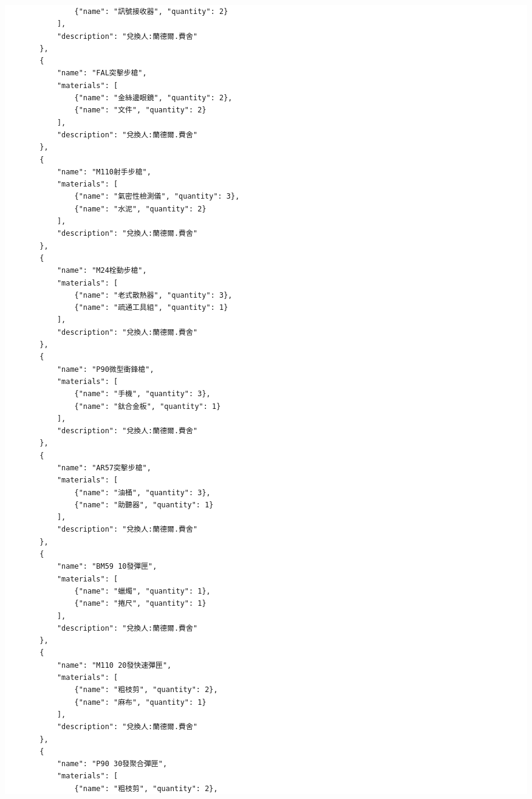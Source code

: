                     {"name": "訊號接收器", "quantity": 2}
                ],
                "description": "兌換人:蘭德爾.費舍"
            },
            {
                "name": "FAL突擊步槍",
                "materials": [
                    {"name": "金絲邊眼鏡", "quantity": 2},
                    {"name": "文件", "quantity": 2}
                ],
                "description": "兌換人:蘭德爾.費舍"
            },
            {
                "name": "M110射手步槍",
                "materials": [
                    {"name": "氣密性檢測儀", "quantity": 3},
                    {"name": "水泥", "quantity": 2}
                ],
                "description": "兌換人:蘭德爾.費舍"
            },
            {
                "name": "M24栓動步槍",
                "materials": [
                    {"name": "老式散熱器", "quantity": 3},
                    {"name": "疏通工具組", "quantity": 1}
                ],
                "description": "兌換人:蘭德爾.費舍"
            },
            {
                "name": "P90微型衝鋒槍",
                "materials": [
                    {"name": "手機", "quantity": 3},
                    {"name": "鈦合金板", "quantity": 1}
                ],
                "description": "兌換人:蘭德爾.費舍"
            },
            {
                "name": "AR57突擊步槍",
                "materials": [
                    {"name": "油桶", "quantity": 3},
                    {"name": "助聽器", "quantity": 1}
                ],
                "description": "兌換人:蘭德爾.費舍"
            },
            {
                "name": "BM59 10發彈匣",
                "materials": [
                    {"name": "蠟燭", "quantity": 1},
                    {"name": "捲尺", "quantity": 1}
                ],
                "description": "兌換人:蘭德爾.費舍"
            },
            {
                "name": "M110 20發快速彈匣",
                "materials": [
                    {"name": "粗枝剪", "quantity": 2},
                    {"name": "麻布", "quantity": 1}
                ],
                "description": "兌換人:蘭德爾.費舍"
            },
            {
                "name": "P90 30發聚合彈匣",
                "materials": [
                    {"name": "粗枝剪", "quantity": 2},